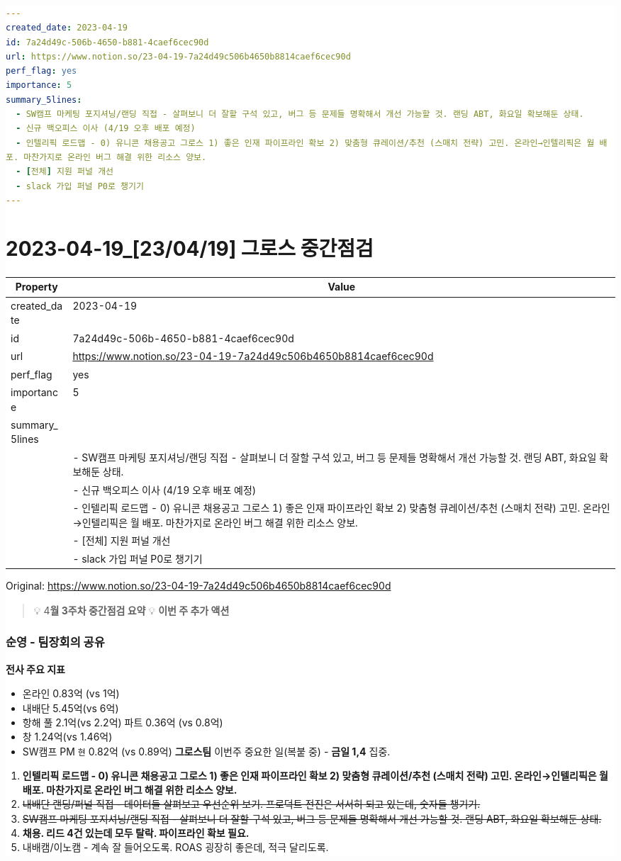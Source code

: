 ```yaml
---
created_date: 2023-04-19
id: 7a24d49c-506b-4650-b881-4caef6cec90d
url: https://www.notion.so/23-04-19-7a24d49c506b4650b8814caef6cec90d
perf_flag: yes
importance: 5
summary_5lines:
  - SW캠프 마케팅 포지셔닝/랜딩 직접 - 살펴보니 더 잘할 구석 있고, 버그 등 문제들 명확해서 개선 가능할 것. 랜딩 ABT, 화요일 확보해둔 상태.
  - 신규 백오피스 이사 (4/19 오후 배포 예정)
  - 인텔리픽 로드맵 - 0) 유니콘 채용공고 그로스 1) 좋은 인재 파이프라인 확보 2) 맞춤형 큐레이션/추천 (스매치 전략) 고민. 온라인→인텔리픽은 월 배포. 마찬가지로 온라인 버그 해결 위한 리소스 양보.
  - [전체] 지원 퍼널 개선
  - slack 가입 퍼널 P0로 챙기기
---
```


# 2023-04-19_[23/04/19] 그로스 중간점검

| Property | Value |
| --- | --- |
| created_date | 2023-04-19 |
| id | 7a24d49c-506b-4650-b881-4caef6cec90d |
| url | https://www.notion.so/23-04-19-7a24d49c506b4650b8814caef6cec90d |
| perf_flag | yes |
| importance | 5 |
| summary_5lines | |
|  | - SW캠프 마케팅 포지셔닝/랜딩 직접 - 살펴보니 더 잘할 구석 있고, 버그 등 문제들 명확해서 개선 가능할 것. 랜딩 ABT, 화요일 확보해둔 상태. |
|  | - 신규 백오피스 이사 (4/19 오후 배포 예정) |
|  | - 인텔리픽 로드맵 - 0) 유니콘 채용공고 그로스 1) 좋은 인재 파이프라인 확보 2) 맞춤형 큐레이션/추천 (스매치 전략) 고민. 온라인→인텔리픽은 월 배포. 마찬가지로 온라인 버그 해결 위한 리소스 양보. |
|  | - [전체] 지원 퍼널 개선 |
|  | - slack 가입 퍼널 P0로 챙기기 |

Original: https://www.notion.so/23-04-19-7a24d49c506b4650b8814caef6cec90d

> 💡 4**월 3주차 중간점검 요약**
> 💡 **이번 주 추가 액션**

### 순영 - 팀장회의 공유
**전사 주요 지표**
- 온라인 0.83억 (vs 1억)
- 내배단 5.45억(vs 6억)
- 항해 풀 2.1억(vs 2.2억) 파트 0.36억 (vs 0.8억)
- 창 1.24억(vs 1.46억)
- SW캠프 PM `현` 0.82억 (vs 0.89억)
**그로스팀**
이번주 중요한 일(복붙 중) - **금일 1,4** 집중.
1. **인텔리픽 로드맵 - 0) 유니콘 채용공고 그로스 1) 좋은 인재 파이프라인 확보 2) 맞춤형 큐레이션/추천 (스매치 전략) 고민. 온라인→인텔리픽은 월 배포. 마찬가지로 온라인 버그 해결 위한 리소스 양보.**
1. ~~내배단 랜딩/퍼널 직접 - 데이터들 살펴보고 우선순위 보기. 프로덕트 전진은 서서히 되고 있는데, 숫자들 챙기기.~~
1. ~~SW캠프 마케팅 포지셔닝/랜딩 직접 - 살펴보니 더 잘할 구석 있고, 버그 등 문제들 명확해서 개선 가능할 것. 랜딩 ABT, 화요일 확보해둔 상태.~~
1. **채용. 리드 4건 있는데 모두 탈락. 파이프라인 확보 필요.**
1. 내배캠/이노캠 - 계속 잘 들어오도록. ROAS 굉장히 좋은데, 적극 달리도록.